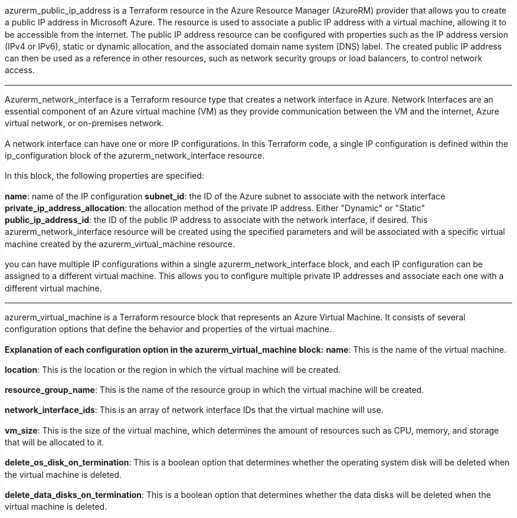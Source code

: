 azurerm_public_ip_address is a Terraform resource in the Azure Resource Manager (AzureRM) provider that allows you to create a public IP address in Microsoft Azure. The resource is used to associate a public IP address with a virtual machine, allowing it to be accessible from the internet. The public IP address resource can be configured with properties such as the IP address version (IPv4 or IPv6), static or dynamic allocation, and the associated domain name system (DNS) label. The created public IP address can then be used as a reference in other resources, such as network security groups or load balancers, to control network access.

****

Azurerm_network_interface is a Terraform resource type that creates a network interface in Azure. Network Interfaces are an essential component of an Azure virtual machine (VM) as they provide communication between the VM and the internet, Azure virtual network, or on-premises network.

A network interface can have one or more IP configurations. In this Terraform code, a single IP configuration is defined within the ip_configuration block of the azurerm_network_interface resource.

In this block, the following properties are specified:

**name**: name of the IP configuration
**subnet_id**: the ID of the Azure subnet to associate with the network interface
**private_ip_address_allocation**: the allocation method of the private IP address. Either "Dynamic" or "Static"
**public_ip_address_id**: the ID of the public IP address to associate with the network interface, if desired.
This azurerm_network_interface resource will be created using the specified parameters and will be associated with a specific virtual machine created by the azurerm_virtual_machine resource.

you can have multiple IP configurations within a single azurerm_network_interface block, and each IP configuration can be assigned to a different virtual machine. This allows you to configure multiple private IP addresses and associate each one with a different virtual machine.

****

azurerm_virtual_machine is a Terraform resource block that represents an Azure Virtual Machine. It consists of several configuration options that define the behavior and properties of the virtual machine.

**Explanation of each configuration option in the azurerm_virtual_machine block:**
**name**: This is the name of the virtual machine.

**location**: This is the location or the region in which the virtual machine will be created.

**resource_group_name**: This is the name of the resource group in which the virtual machine will be created.

**network_interface_ids**: This is an array of network interface IDs that the virtual machine will use.

**vm_size**: This is the size of the virtual machine, which determines the amount of resources such as CPU, memory, and storage that will be allocated to it.

**delete_os_disk_on_termination**: This is a boolean option that determines whether the operating system disk will be deleted when the virtual machine is deleted.

**delete_data_disks_on_termination**: This is a boolean option that determines whether the data disks will be deleted when the virtual machine is deleted.
